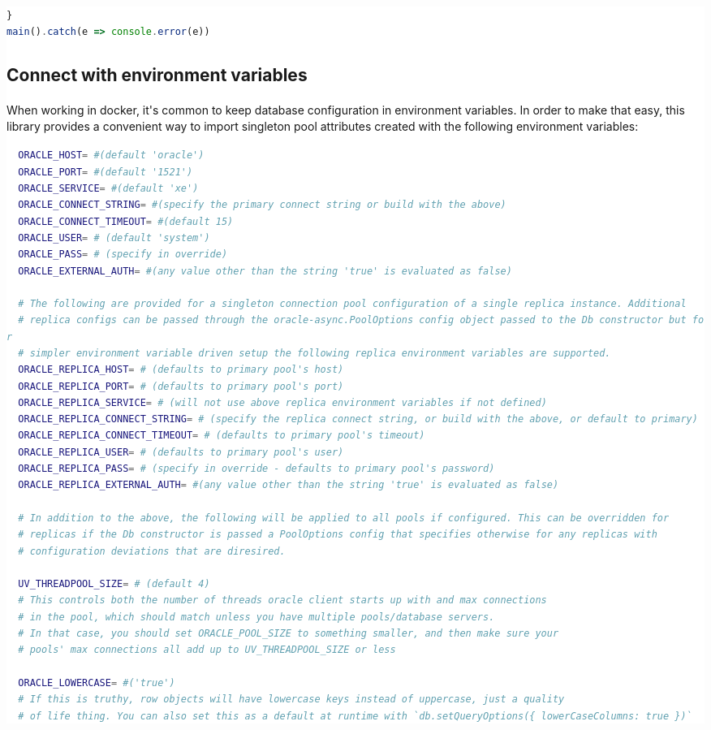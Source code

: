 ```javascript
}
main().catch(e => console.error(e))
```

## Connect with environment variables

When working in docker, it's common to keep database configuration in environment variables. In order to make that easy, this library provides a convenient way to import singleton pool attributes created with the following environment variables:

```bash
  ORACLE_HOST= #(default 'oracle')
  ORACLE_PORT= #(default '1521')
  ORACLE_SERVICE= #(default 'xe')
  ORACLE_CONNECT_STRING= #(specify the primary connect string or build with the above)
  ORACLE_CONNECT_TIMEOUT= #(default 15)
  ORACLE_USER= # (default 'system')
  ORACLE_PASS= # (specify in override)
  ORACLE_EXTERNAL_AUTH= #(any value other than the string 'true' is evaluated as false)

  # The following are provided for a singleton connection pool configuration of a single replica instance. Additional
  # replica configs can be passed through the oracle-async.PoolOptions config object passed to the Db constructor but for 
  # simpler environment variable driven setup the following replica environment variables are supported.
  ORACLE_REPLICA_HOST= # (defaults to primary pool's host)
  ORACLE_REPLICA_PORT= # (defaults to primary pool's port)
  ORACLE_REPLICA_SERVICE= # (will not use above replica environment variables if not defined)
  ORACLE_REPLICA_CONNECT_STRING= # (specify the replica connect string, or build with the above, or default to primary)
  ORACLE_REPLICA_CONNECT_TIMEOUT= # (defaults to primary pool's timeout)
  ORACLE_REPLICA_USER= # (defaults to primary pool's user)
  ORACLE_REPLICA_PASS= # (specify in override - defaults to primary pool's password)
  ORACLE_REPLICA_EXTERNAL_AUTH= #(any value other than the string 'true' is evaluated as false)

  # In addition to the above, the following will be applied to all pools if configured. This can be overridden for 
  # replicas if the Db constructor is passed a PoolOptions config that specifies otherwise for any replicas with
  # configuration deviations that are diresired.

  UV_THREADPOOL_SIZE= # (default 4)
  # This controls both the number of threads oracle client starts up with and max connections
  # in the pool, which should match unless you have multiple pools/database servers.
  # In that case, you should set ORACLE_POOL_SIZE to something smaller, and then make sure your
  # pools' max connections all add up to UV_THREADPOOL_SIZE or less

  ORACLE_LOWERCASE= #('true')
  # If this is truthy, row objects will have lowercase keys instead of uppercase, just a quality
  # of life thing. You can also set this as a default at runtime with `db.setQueryOptions({ lowerCaseColumns: true })`
```

